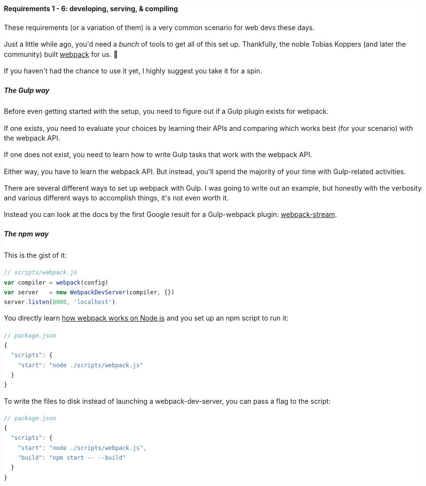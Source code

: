 
#### Requirements 1 - 6: developing, serving, & compiling

These requirements (or a variation of them) is a very common scenario for web devs these days.

Just a little while ago, you'd need a *bunch* of tools to get all of this set up. Thankfully, the noble Tobias Koppers (and later the community) built [webpack](http://webpack.github.io/) for us. :pray:

If you haven't had the chance to use it yet, I highly suggest you take it for a spin.


##### The Gulp way

Before even getting started with the setup, you need to figure out if a Gulp plugin exists for webpack.

If one exists, you need to evaluate your choices by learning their APIs and comparing which works best (for your scenario) with the webpack API.

If one does not exist, you need to learn how to write Gulp tasks that work with the webpack API.

Either way, you have to learn the webpack API. But instead, you'll spend the majority of your time with Gulp-related activities.

There are several different ways to set up webpack with Gulp. I was going to write out an example, but honestly with the verbosity and various different ways to accomplish things, it's not even worth it.

Instead you can look at the docs by the first Google result for a Gulp-webpack plugin: [webpack-stream](https://github.com/shama/webpack-stream).


##### The npm way

This is the gist of it:

```js
// scripts/webpack.js
var compiler = webpack(config)
var server   = new WebpackDevServer(compiler, {})
server.listen(8000, 'localhost')
```

You directly learn [how webpack works on Node.js](http://webpack.github.io/docs/Node.js-api.html) and you set up an npm script to run it:

```js
// package.json
{
  "scripts": {
    "start": "node ./scripts/webpack.js"
  }
}
```

To write the files to disk instead of launching a webpack-dev-server, you can pass a flag to the script:

```js
// package.json
{
  "scripts": {
    "start": "node ./scripts/webpack.js",
    "build": "npm start -- --build"
  }
}
```
